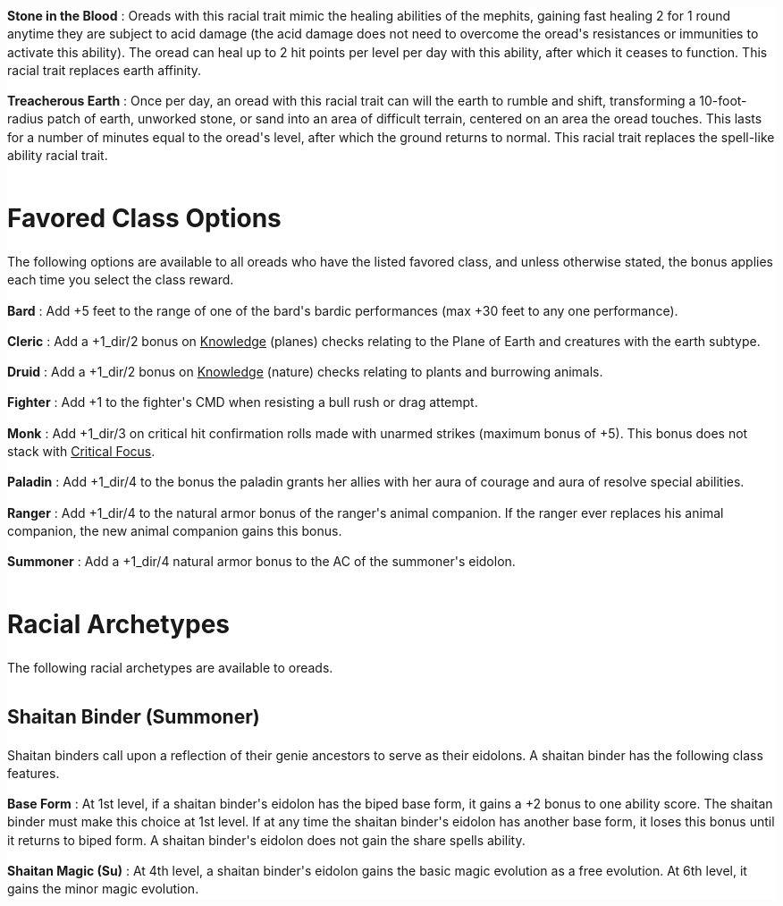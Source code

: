 **Stone in the Blood** : Oreads with this racial trait mimic the healing abilities of the mephits, gaining fast healing 2 for 1 round anytime they are subject to acid damage (the acid damage does not need to overcome the oread's resistances or immunities to activate this ability). The oread can heal up to 2 hit points per level per day with this ability, after which it ceases to function. This racial trait replaces earth affinity.

**Treacherous Earth** : Once per day, an oread with this racial trait can will the earth to rumble and shift, transforming a 10-foot-radius patch of earth, unworked stone, or sand into an area of difficult terrain, centered on an area the oread touches. This lasts for a number of minutes equal to the oread's level, after which the ground returns to normal. This racial trait replaces the spell-like ability racial trait.

# Favored Class Options

The following options are available to all oreads who have the listed favored class, and unless otherwise stated, the bonus applies each time you select the class reward.

**Bard** : Add +5 feet to the range of one of the bard's bardic performances (max +30 feet to any one performance).

**Cleric** : Add a +1_dir/2 bonus on [Knowledge](../../skills_dir/knowledge#_knowledge) (planes) checks relating to the Plane of Earth and creatures with the earth subtype.

**Druid** : Add a +1_dir/2 bonus on [Knowledge](../../skills_dir/knowledge#_knowledge) (nature) checks relating to plants and burrowing animals.

**Fighter** : Add +1 to the fighter's CMD when resisting a bull rush or drag attempt.

**Monk** : Add +1_dir/3 on critical hit confirmation rolls made with unarmed strikes (maximum bonus of +5). This bonus does not stack with [Critical Focus](../../feats#_critical-focus).

**Paladin** : Add +1_dir/4 to the bonus the paladin grants her allies with her aura of courage and aura of resolve special abilities.

**Ranger** : Add +1_dir/4 to the natural armor bonus of the ranger's animal companion. If the ranger ever replaces his animal companion, the new animal companion gains this bonus.

**Summoner** : Add a +1_dir/4 natural armor bonus to the AC of the summoner's eidolon.

# Racial Archetypes

The following racial archetypes are available to oreads.

## Shaitan Binder (Summoner)

Shaitan binders call upon a reflection of their genie ancestors to serve as their eidolons. A shaitan binder has the following class features.

**Base Form** : At 1st level, if a shaitan binder's eidolon has the biped base form, it gains a +2 bonus to one ability score. The shaitan binder must make this choice at 1st level. If at any time the shaitan binder's eidolon has another base form, it loses this bonus until it returns to biped form. A shaitan binder's eidolon does not gain the share spells ability.

**Shaitan Magic (Su)** : At 4th level, a shaitan binder's eidolon gains the basic magic evolution as a free evolution. At 6th level, it gains the minor magic evolution.
